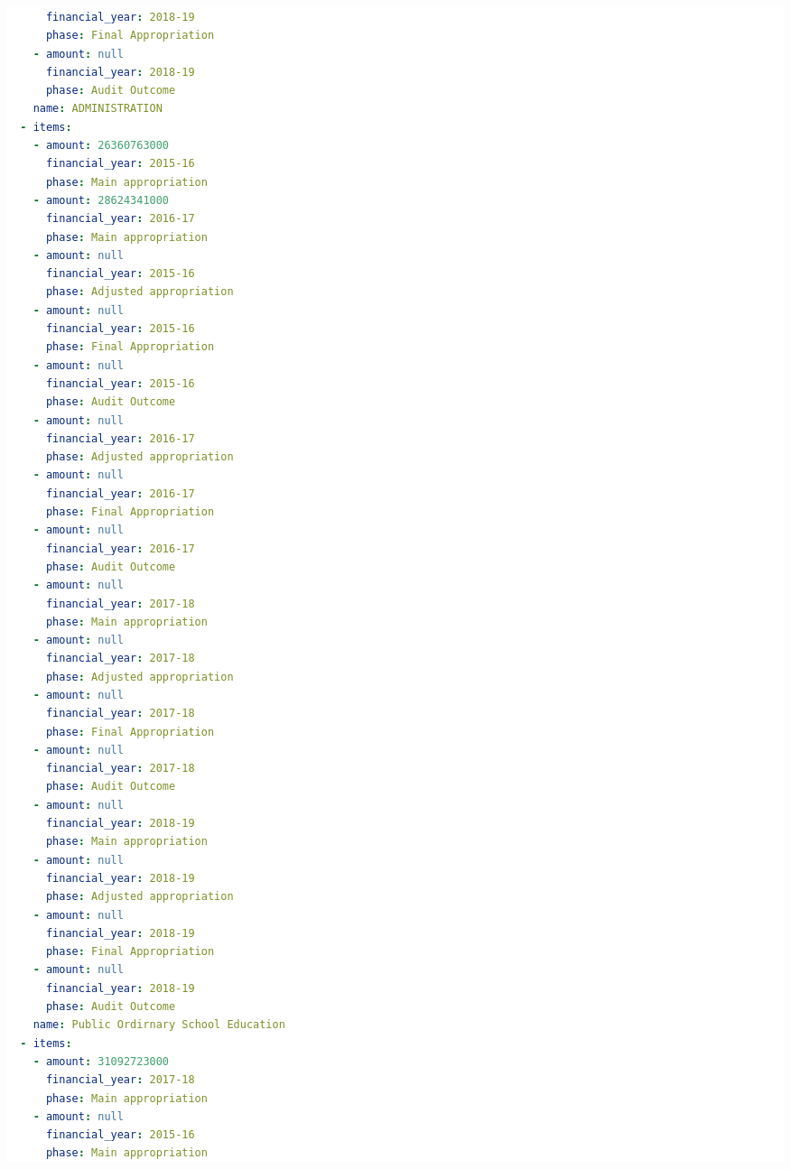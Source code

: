 ```yaml
      financial_year: 2018-19
      phase: Final Appropriation
    - amount: null
      financial_year: 2018-19
      phase: Audit Outcome
    name: ADMINISTRATION
  - items:
    - amount: 26360763000
      financial_year: 2015-16
      phase: Main appropriation
    - amount: 28624341000
      financial_year: 2016-17
      phase: Main appropriation
    - amount: null
      financial_year: 2015-16
      phase: Adjusted appropriation
    - amount: null
      financial_year: 2015-16
      phase: Final Appropriation
    - amount: null
      financial_year: 2015-16
      phase: Audit Outcome
    - amount: null
      financial_year: 2016-17
      phase: Adjusted appropriation
    - amount: null
      financial_year: 2016-17
      phase: Final Appropriation
    - amount: null
      financial_year: 2016-17
      phase: Audit Outcome
    - amount: null
      financial_year: 2017-18
      phase: Main appropriation
    - amount: null
      financial_year: 2017-18
      phase: Adjusted appropriation
    - amount: null
      financial_year: 2017-18
      phase: Final Appropriation
    - amount: null
      financial_year: 2017-18
      phase: Audit Outcome
    - amount: null
      financial_year: 2018-19
      phase: Main appropriation
    - amount: null
      financial_year: 2018-19
      phase: Adjusted appropriation
    - amount: null
      financial_year: 2018-19
      phase: Final Appropriation
    - amount: null
      financial_year: 2018-19
      phase: Audit Outcome
    name: Public Ordirnary School Education
  - items:
    - amount: 31092723000
      financial_year: 2017-18
      phase: Main appropriation
    - amount: null
      financial_year: 2015-16
      phase: Main appropriation
```